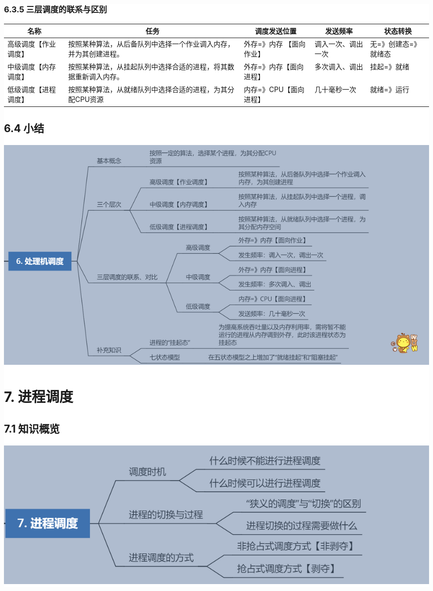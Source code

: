 ### 6.3.5 三层调度的联系与区别

| 名称                 | 任务                                                         | 调度发送位置             | 发送频率           | 状态转换             |
| -------------------- | ------------------------------------------------------------ | ------------------------ | ------------------ | -------------------- |
| 高级调度【作业调度】 | 按照某种算法，从后备队列中选择一个作业调入内存，并为其创建进程。 | 外存=》内存 【面向作业】 | 调入一次、调出一次 | 无=》创建态=》就绪态 |
| 中级调度【内存调度】 | 按照某种算法，从挂起队列中选择合适的进程，将其数据重新调入内存。 | 外存=》内存【面向进程】  | 多次调入、调出     | 挂起=》就绪          |
| 低级调度【进程调度】 | 按照某种算法，从就绪队列中选择合适的进程，为其分配CPU资源    | 内存=》CPU【面向进程】   | 几十毫秒一次       | 就绪=》运行          |



## 6.4 小结

![1620531165224](resource/1620531165224.png)



# 7. 进程调度

## 7.1 知识概览

![1620531560900](resource/1620531560900.png)
